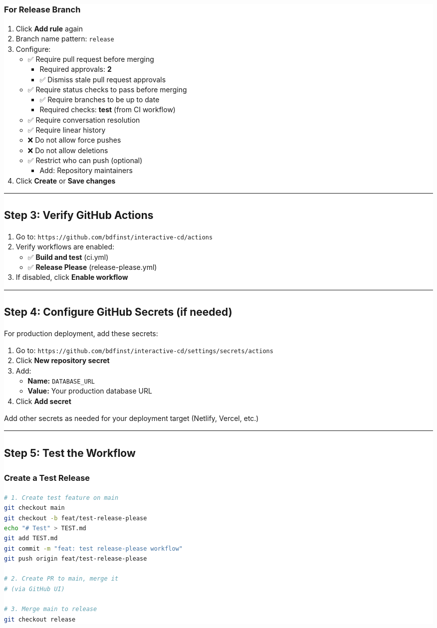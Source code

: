 ### For Release Branch

1. Click **Add rule** again
2. Branch name pattern: `release`
3. Configure:
   - ✅ Require pull request before merging
     - Required approvals: **2**
     - ✅ Dismiss stale pull request approvals
   - ✅ Require status checks to pass before merging
     - ✅ Require branches to be up to date
     - Required checks: **test** (from CI workflow)
   - ✅ Require conversation resolution
   - ✅ Require linear history
   - ❌ Do not allow force pushes
   - ❌ Do not allow deletions
   - ✅ Restrict who can push (optional)
     - Add: Repository maintainers
4. Click **Create** or **Save changes**

---

## Step 3: Verify GitHub Actions

1. Go to: `https://github.com/bdfinst/interactive-cd/actions`
2. Verify workflows are enabled:
   - ✅ **Build and test** (ci.yml)
   - ✅ **Release Please** (release-please.yml)
3. If disabled, click **Enable workflow**

---

## Step 4: Configure GitHub Secrets (if needed)

For production deployment, add these secrets:

1. Go to: `https://github.com/bdfinst/interactive-cd/settings/secrets/actions`
2. Click **New repository secret**
3. Add:
   - **Name:** `DATABASE_URL`
   - **Value:** Your production database URL
4. Click **Add secret**

Add other secrets as needed for your deployment target (Netlify, Vercel, etc.)

---

## Step 5: Test the Workflow

### Create a Test Release

```bash
# 1. Create test feature on main
git checkout main
git checkout -b feat/test-release-please
echo "# Test" > TEST.md
git add TEST.md
git commit -m "feat: test release-please workflow"
git push origin feat/test-release-please

# 2. Create PR to main, merge it
# (via GitHub UI)

# 3. Merge main to release
git checkout release
```